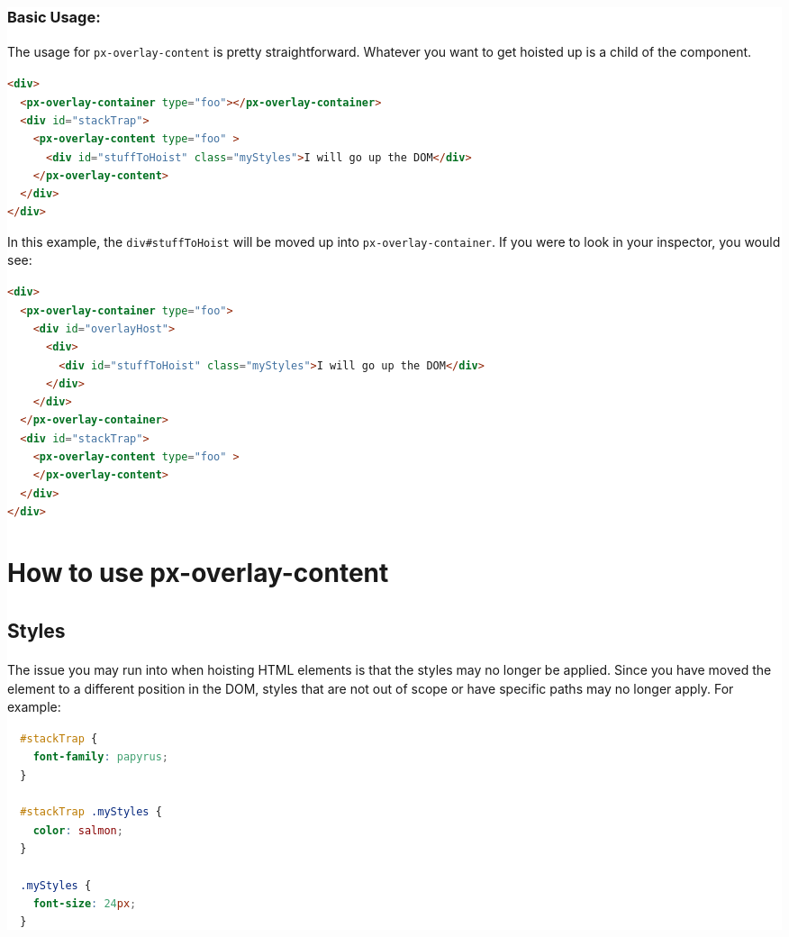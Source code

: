 ### Basic Usage:
The usage for `px-overlay-content` is pretty straightforward. Whatever you want to get hoisted up is a child of the component.

```html
<div>
  <px-overlay-container type="foo"></px-overlay-container>
  <div id="stackTrap">
    <px-overlay-content type="foo" >
      <div id="stuffToHoist" class="myStyles">I will go up the DOM</div>
    </px-overlay-content>
  </div>
</div>
```

In this example, the `div#stuffToHoist` will be moved up into `px-overlay-container`. If you were to look in your inspector, you would see:

```html
<div>
  <px-overlay-container type="foo">
    <div id="overlayHost">
      <div>
        <div id="stuffToHoist" class="myStyles">I will go up the DOM</div>
      </div>
    </div>
  </px-overlay-container>
  <div id="stackTrap">
    <px-overlay-content type="foo" >
    </px-overlay-content>
  </div>
</div>
```

# How to use px-overlay-content

## Styles

The issue you may run into when hoisting HTML elements is that the styles may no longer be applied. Since you have moved the element to a different position in the DOM, styles that are not out of scope or have specific paths may no longer apply. For example:

```css
  #stackTrap {
    font-family: papyrus;
  }

  #stackTrap .myStyles {
    color: salmon;
  }

  .myStyles {
    font-size: 24px;
  }

```

